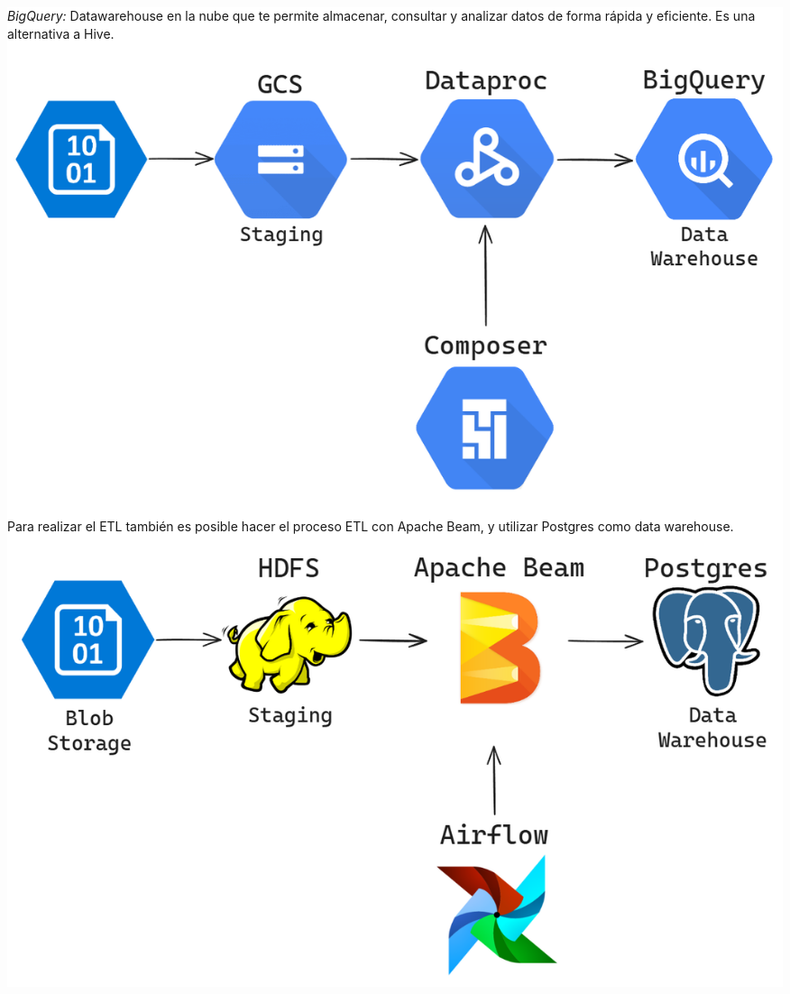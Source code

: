 *BigQuery:* Datawarehouse en la nube que te permite almacenar, consultar y analizar datos de forma rápida y eficiente. Es una alternativa a Hive.

![img/ejercicio-1/13_gcp.png](img/13_gcp.png)

Para realizar el ETL también es posible hacer el proceso ETL con Apache Beam, y utilizar Postgres como data warehouse. 

![img/ejercicio-1/13_beam.png](img/13_beam.png)
